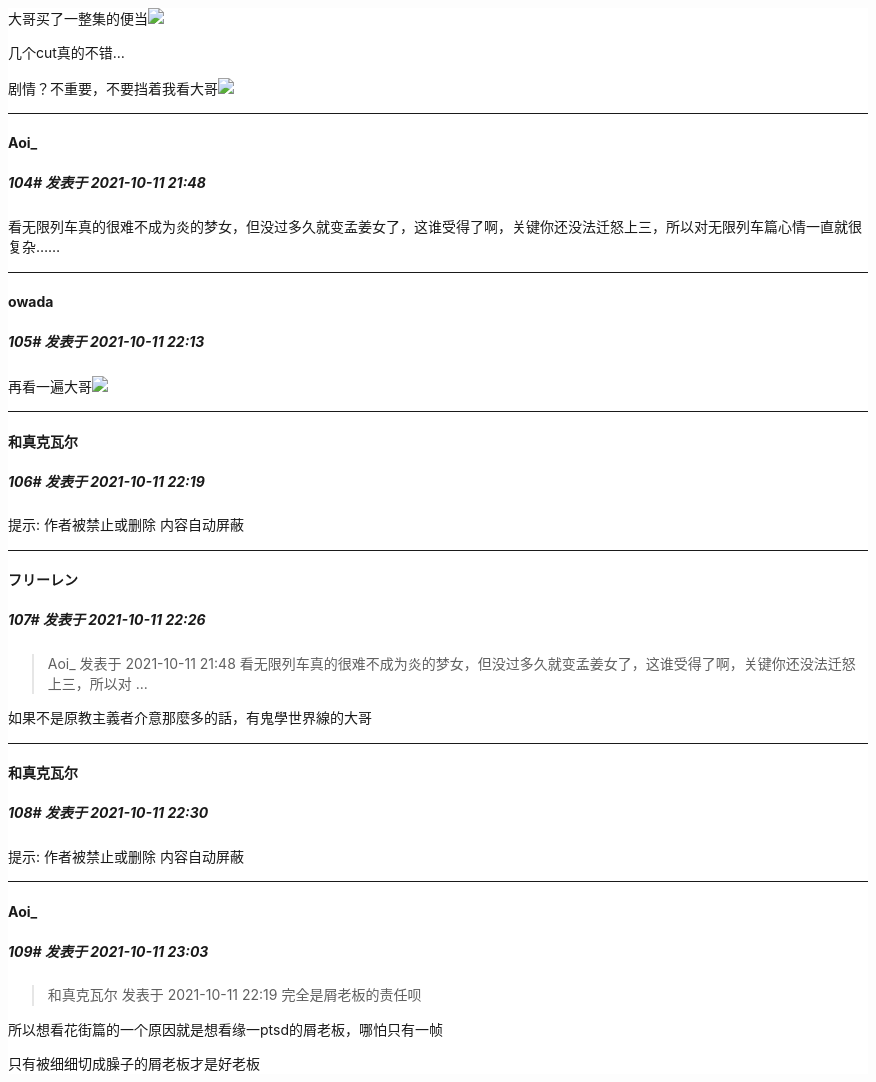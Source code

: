 大哥买了一整集的便当<img src="https://static.saraba1st.com/image/smiley/face2017/136.png" referrerpolicy="no-referrer">

几个cut真的不错…

剧情？不重要，不要挡着我看大哥<img src="https://static.saraba1st.com/image/smiley/face2017/139.png" referrerpolicy="no-referrer">

*****

####  Aoi_  
##### 104#       发表于 2021-10-11 21:48

看无限列车真的很难不成为炎的梦女，但没过多久就变孟姜女了，这谁受得了啊，关键你还没法迁怒上三，所以对无限列车篇心情一直就很复杂……

*****

####  owada  
##### 105#       发表于 2021-10-11 22:13

再看一遍大哥<img src="https://static.saraba1st.com/image/smiley/face2017/138.png" referrerpolicy="no-referrer">

*****

####  和真克瓦尔  
##### 106#       发表于 2021-10-11 22:19

提示: 作者被禁止或删除 内容自动屏蔽

*****

####  フリーレン  
##### 107#       发表于 2021-10-11 22:26

<blockquote>Aoi_ 发表于 2021-10-11 21:48
看无限列车真的很难不成为炎的梦女，但没过多久就变孟姜女了，这谁受得了啊，关键你还没法迁怒上三，所以对 ...</blockquote>
如果不是原教主義者介意那麼多的話，有鬼學世界線的大哥

*****

####  和真克瓦尔  
##### 108#       发表于 2021-10-11 22:30

提示: 作者被禁止或删除 内容自动屏蔽

*****

####  Aoi_  
##### 109#       发表于 2021-10-11 23:03

<blockquote>和真克瓦尔 发表于 2021-10-11 22:19
完全是屑老板的责任呗</blockquote>
所以想看花街篇的一个原因就是想看缘一ptsd的屑老板，哪怕只有一帧

只有被细细切成臊子的屑老板才是好老板
